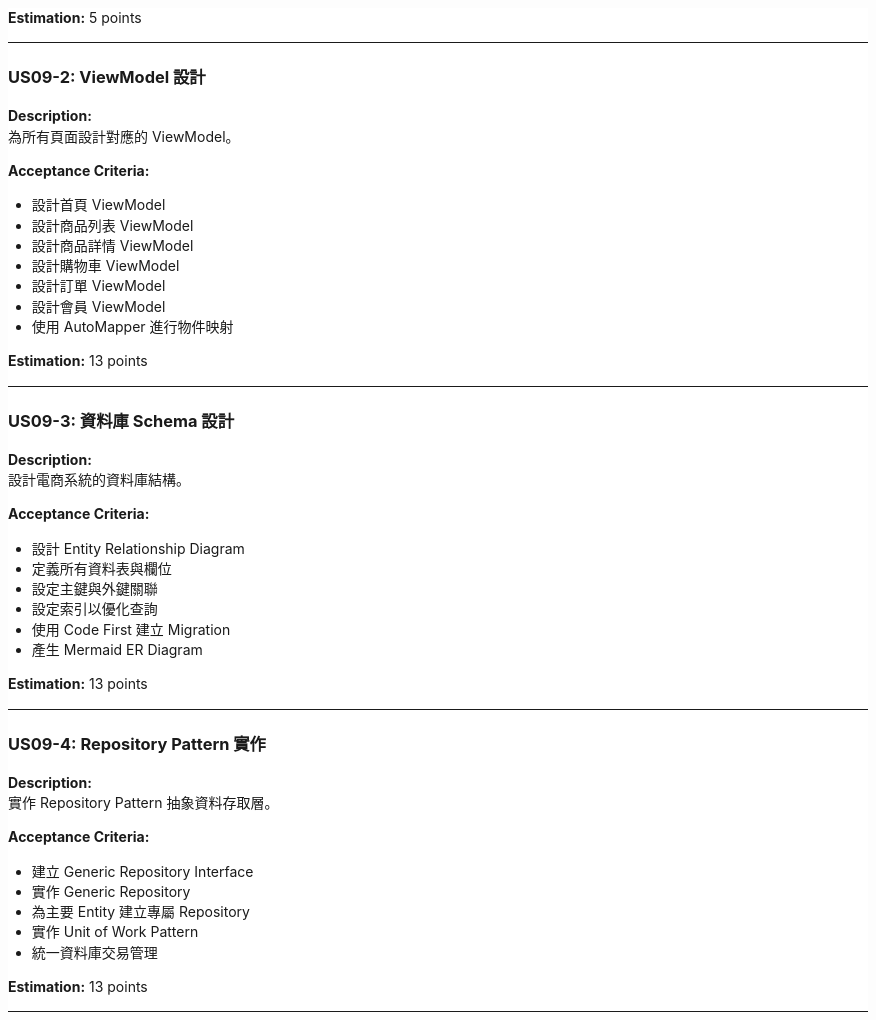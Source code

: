 **Estimation:** 5 points

---

### US09-2: ViewModel 設計

**Description:**  
為所有頁面設計對應的 ViewModel。

**Acceptance Criteria:**

- 設計首頁 ViewModel
- 設計商品列表 ViewModel
- 設計商品詳情 ViewModel
- 設計購物車 ViewModel
- 設計訂單 ViewModel
- 設計會員 ViewModel
- 使用 AutoMapper 進行物件映射

**Estimation:** 13 points

---

### US09-3: 資料庫 Schema 設計

**Description:**  
設計電商系統的資料庫結構。

**Acceptance Criteria:**

- 設計 Entity Relationship Diagram
- 定義所有資料表與欄位
- 設定主鍵與外鍵關聯
- 設定索引以優化查詢
- 使用 Code First 建立 Migration
- 產生 Mermaid ER Diagram

**Estimation:** 13 points

---

### US09-4: Repository Pattern 實作

**Description:**  
實作 Repository Pattern 抽象資料存取層。

**Acceptance Criteria:**

- 建立 Generic Repository Interface
- 實作 Generic Repository
- 為主要 Entity 建立專屬 Repository
- 實作 Unit of Work Pattern
- 統一資料庫交易管理

**Estimation:** 13 points

---
